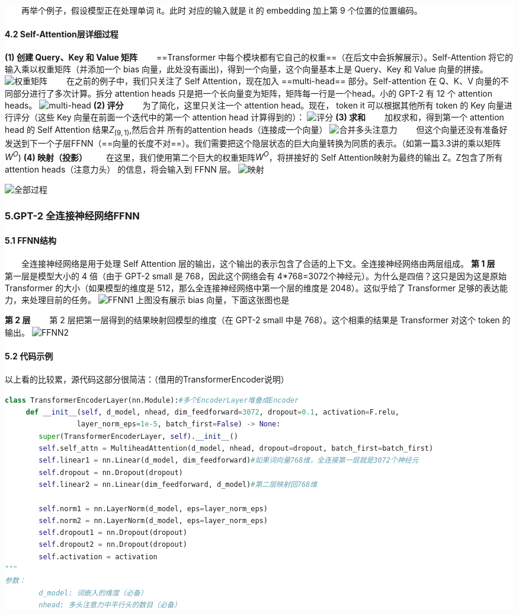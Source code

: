 &#8195;&#8195;再举个例子，假设模型正在处理单词 it。此时 对应的输入就是 it 的 embedding 加上第 9 个位置的位置编码。
#### 4.2 Self-Attention层详细过程
**(1) 创建 Query、Key 和 Value 矩阵**
&#8195;&#8195;==Transformer 中每个模块都有它自己的权重==（在后文中会拆解展示）。Self-Attention 将它的输入乘以权重矩阵（并添加一个 bias 向量，此处没有画出)，得到一个向量，这个向量基本上是 Query、Key 和 Value 向量的拼接。
![权重矩阵](https://img-blog.csdnimg.cn/65897e6719a7473a87a10b69e16938db.png?x-oss-process=image/watermark,type_ZmFuZ3poZW5naGVpdGk,shadow_10,text_aHR0cHM6Ly9ibG9nLmNzZG4ubmV0L3FxXzU2NTkxODE0,size_16,color_FFFFFF,t_70#pic_center)
&#8195;&#8195;在之前的例子中，我们只关注了 Self Attention，现在加入 ==multi-head== 部分。Self-attention 在 Q、K、V 向量的不同部分进行了多次计算。拆分 attention heads 只是把一个长向量变为矩阵，矩阵每一行是一个head。小的 GPT-2 有 12 个 attention heads。
![multi-head](https://img-blog.csdnimg.cn/2d886f5e7ab64a33b7e0cbd6c8a54ac1.png?x-oss-process=image/watermark,type_ZmFuZ3poZW5naGVpdGk,shadow_10,text_aHR0cHM6Ly9ibG9nLmNzZG4ubmV0L3FxXzU2NTkxODE0,size_16,color_FFFFFF,t_70#pic_center)
**(2) 评分**
&#8195;&#8195;为了简化，这里只关注一个 attention head。现在， token it 可以根据其他所有 token 的 Key 向量进行评分（这些 Key 向量在前面一个迭代中的第一个 attention head 计算得到的）：
![评分](https://img-blog.csdnimg.cn/48e868ba45c94642a7200df1bd5cfca1.png?x-oss-process=image/watermark,type_ZmFuZ3poZW5naGVpdGk,shadow_10,text_aHR0cHM6Ly9ibG9nLmNzZG4ubmV0L3FxXzU2NTkxODE0,size_16,color_FFFFFF,t_70#pic_center)
**(3) 求和**
&#8195;&#8195;加权求和，得到第一个 attention head 的 Self Attention 结果$Z_{(9,1)}$,然后合并 所有的attention heads（连接成一个向量）
![合并多头注意力](https://img-blog.csdnimg.cn/b0fc1c9587c94b609e47baa15434e6f2.png?x-oss-process=image/watermark,type_ZmFuZ3poZW5naGVpdGk,shadow_10,text_aHR0cHM6Ly9ibG9nLmNzZG4ubmV0L3FxXzU2NTkxODE0,size_16,color_FFFFFF,t_70#pic_center)
&#8195;&#8195;但这个向量还没有准备好发送到下一个子层FFNN（==向量的长度不对==）。我们需要把这个隐层状态的巨大向量转换为同质的表示。（如第一篇3.3讲的乘以矩阵$W^O$)
**(4) 映射（投影）**
&#8195;&#8195;在这里，我们使用第二个巨大的权重矩阵$W^O$，将拼接好的 Self Attention映射为最终的输出 Z。Z包含了所有 attention heads（注意力头） 的信息，将会输入到 FFNN 层。
![映射](https://img-blog.csdnimg.cn/8669a383444b41a3b2cebd124f67c3fc.png?x-oss-process=image/watermark,type_ZmFuZ3poZW5naGVpdGk,shadow_10,text_aHR0cHM6Ly9ibG9nLmNzZG4ubmV0L3FxXzU2NTkxODE0,size_16,color_FFFFFF,t_70#pic_center)

![全部过程](https://img-blog.csdnimg.cn/f3809d2b35d441f89aa8d9c3dd6ce955.png?x-oss-process=image/watermark,type_ZmFuZ3poZW5naGVpdGk,shadow_10,text_aHR0cHM6Ly9ibG9nLmNzZG4ubmV0L3FxXzU2NTkxODE0,size_16,color_FFFFFF,t_70#pic_center)
### 5.GPT-2 全连接神经网络FFNN
#### 5.1 FFNN结构
&#8195;&#8195;全连接神经网络是用于处理 Self Attention 层的输出，这个输出的表示包含了合适的上下文。全连接神经网络由两层组成。
**第 1 层**
&#8195;&#8195;第一层是模型大小的 4 倍（由于 GPT-2 small 是 768，因此这个网络会有 4*768=3072个神经元）。为什么是四倍？这只是因为这是原始 Transformer 的大小（如果模型的维度是 512，那么全连接神经网络中第一个层的维度是 2048）。这似乎给了 Transformer 足够的表达能力，来处理目前的任务。
![FFNN1](https://img-blog.csdnimg.cn/4b0e2be83a8c451b9a036ff957c02f17.png?x-oss-process=image/watermark,type_ZmFuZ3poZW5naGVpdGk,shadow_10,text_aHR0cHM6Ly9ibG9nLmNzZG4ubmV0L3FxXzU2NTkxODE0,size_16,color_FFFFFF,t_70#pic_center)
上图没有展示 bias 向量，下面这张图也是

**第 2 层**
&#8195;&#8195;第 2 层把第一层得到的结果映射回模型的维度（在 GPT-2 small 中是 768）。这个相乘的结果是 Transformer 对这个 token 的输出。
![FFNN2](https://img-blog.csdnimg.cn/1f73a3c9a22e41c9809a2fff41468576.png?x-oss-process=image/watermark,type_ZmFuZ3poZW5naGVpdGk,shadow_10,text_aHR0cHM6Ly9ibG9nLmNzZG4ubmV0L3FxXzU2NTkxODE0,size_16,color_FFFFFF,t_70#pic_center)
#### 5.2 代码示例
以上看的比较累，源代码这部分很简洁：（借用的TransformerEncoder说明）
```python
class TransformerEncoderLayer(nn.Module):#多个EncoderLayer堆叠成Encoder
	 def __init__(self, d_model, nhead, dim_feedforward=3072, dropout=0.1, activation=F.relu,
                 layer_norm_eps=1e-5, batch_first=False) -> None:
     	super(TransformerEncoderLayer, self).__init__()
        self.self_attn = MultiheadAttention(d_model, nhead, dropout=dropout, batch_first=batch_first)
        self.linear1 = nn.Linear(d_model, dim_feedforward)#如果词向量768维，全连接第一层就是3072个神经元
        self.dropout = nn.Dropout(dropout)
        self.linear2 = nn.Linear(dim_feedforward, d_model)#第二层映射回768维
        
        self.norm1 = nn.LayerNorm(d_model, eps=layer_norm_eps)
        self.norm2 = nn.LayerNorm(d_model, eps=layer_norm_eps)
        self.dropout1 = nn.Dropout(dropout)
        self.dropout2 = nn.Dropout(dropout)
        self.activation = activation 
"""
参数：
        d_model: 词嵌入的维度（必备）
        nhead: 多头注意力中平行头的数目（必备）
```